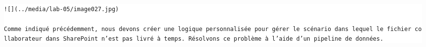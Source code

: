     ![](../media/lab-05/image027.jpg)

    Comme indiqué précédemment, nous devons créer une logique personnalisée pour gérer le scénario dans lequel le fichier collaborateur dans SharePoint n’est pas livré à temps. Résolvons ce problème à l’aide d’un pipeline de données.
